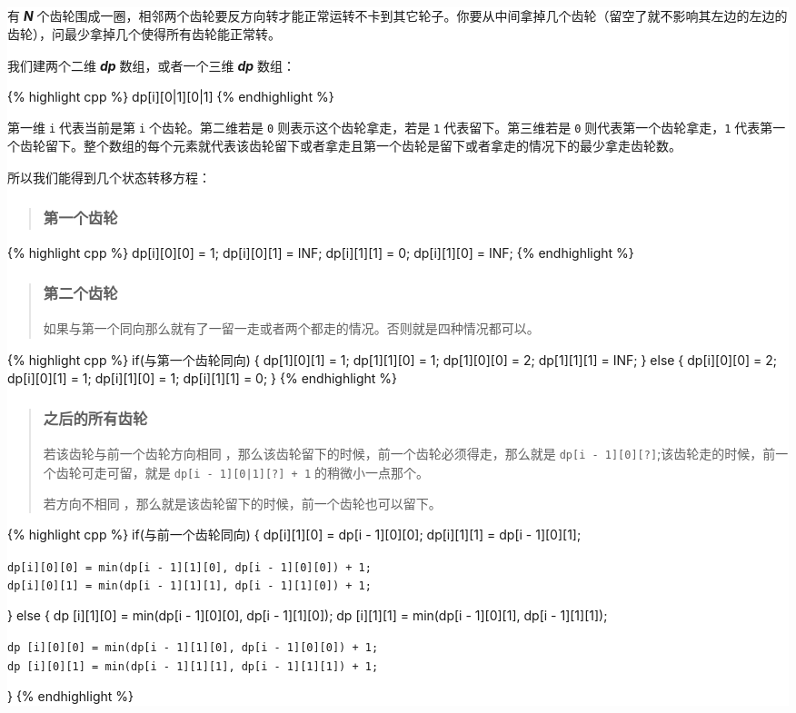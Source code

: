 有 ***N*** 个齿轮围成一圈，相邻两个齿轮要反方向转才能正常运转不卡到其它轮子。你要从中间拿掉几个齿轮（留空了就不影响其左边的左边的齿轮），问最少拿掉几个使得所有齿轮能正常转。

我们建两个二维 ***dp*** 数组，或者一个三维 ***dp*** 数组：

{% highlight cpp %}
dp[i][0|1][0|1]
{% endhighlight %}

第一维 `i` 代表当前是第 `i` 个齿轮。第二维若是 `0` 则表示这个齿轮拿走，若是 `1` 代表留下。第三维若是 `0` 则代表第一个齿轮拿走，`1` 代表第一个齿轮留下。整个数组的每个元素就代表该齿轮留下或者拿走且第一个齿轮是留下或者拿走的情况下的最少拿走齿轮数。

所以我们能得到几个状态转移方程：

> ### 第一个齿轮

{% highlight cpp %}
dp[i][0][0] = 1;
dp[i][0][1] = INF;
dp[i][1][1] = 0;
dp[i][1][0] = INF;
{% endhighlight %}

> ### 第二个齿轮
> 
> 如果与第一个同向那么就有了一留一走或者两个都走的情况。否则就是四种情况都可以。

{% highlight cpp %}
if(与第一个齿轮同向)
{
    dp[1][0][1] = 1;
    dp[1][1][0] = 1;
    dp[1][0][0] = 2;
    dp[1][1][1] = INF;
}
else 
{
    dp[i][0][0] = 2;
    dp[i][0][1] = 1;
    dp[i][1][0] = 1;
    dp[i][1][1] = 0;
}
{% endhighlight %}

> ### 之后的所有齿轮
> 
> 若该齿轮与前一个齿轮方向相同 ，那么该齿轮留下的时候，前一个齿轮必须得走，那么就是 `dp[i - 1][0][?]`;该齿轮走的时候，前一个齿轮可走可留，就是 `dp[i - 1][0|1][?] + 1` 的稍微小一点那个。
> 
> 若方向不相同 ，那么就是该齿轮留下的时候，前一个齿轮也可以留下。

{% highlight cpp %}
if(与前一个齿轮同向)
{
    dp[i][1][0] = dp[i - 1][0][0];
    dp[i][1][1] = dp[i - 1][0][1];

    dp[i][0][0] = min(dp[i - 1][1][0], dp[i - 1][0][0]) + 1;
    dp[i][0][1] = min(dp[i - 1][1][1], dp[i - 1][1][0]) + 1;
}
else 
{
    dp [i][1][0] = min(dp[i - 1][0][0], dp[i - 1][1][0]);
    dp [i][1][1] = min(dp[i - 1][0][1], dp[i - 1][1][1]);

    dp [i][0][0] = min(dp[i - 1][1][0], dp[i - 1][0][0]) + 1;
    dp [i][0][1] = min(dp[i - 1][1][1], dp[i - 1][1][1]) + 1;
}
{% endhighlight %}
